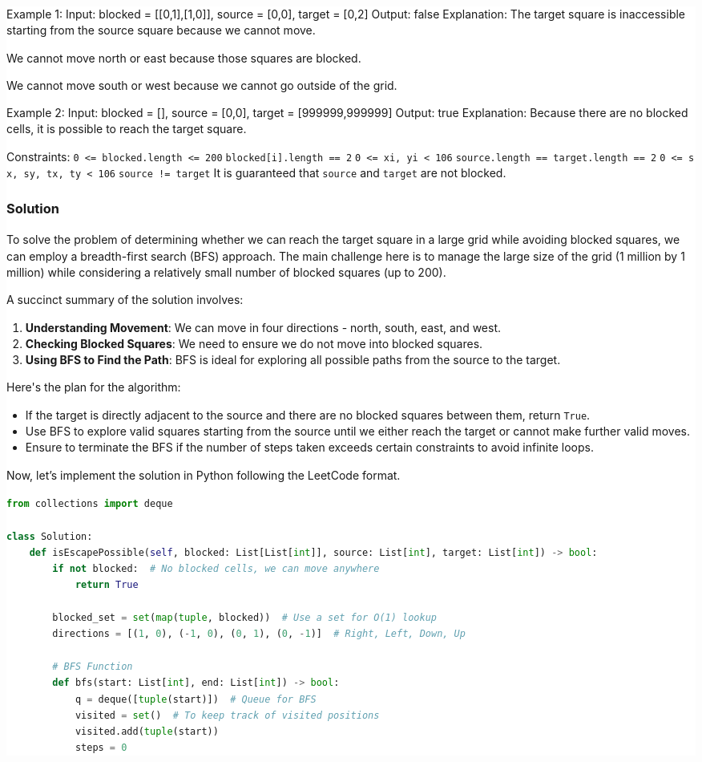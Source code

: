 
Example 1:
Input: blocked = [[0,1],[1,0]], source = [0,0], target = [0,2]
Output: false
Explanation: The target square is inaccessible starting from the source square because we cannot move.

We cannot move north or east because those squares are blocked.

We cannot move south or west because we cannot go outside of the grid.


Example 2:
Input: blocked = [], source = [0,0], target = [999999,999999]
Output: true
Explanation: Because there are no blocked cells, it is possible to reach the target square.


Constraints:
`0 <= blocked.length <= 200`
`blocked[i].length == 2`
`0 <= xi, yi < 106`
`source.length == target.length == 2`
`0 <= sx, sy, tx, ty < 106`
`source != target`
It is guaranteed that `source` and `target` are not blocked.

### Solution 
 To solve the problem of determining whether we can reach the target square in a large grid while avoiding blocked squares, we can employ a breadth-first search (BFS) approach. The main challenge here is to manage the large size of the grid (1 million by 1 million) while considering a relatively small number of blocked squares (up to 200).

A succinct summary of the solution involves:
1. **Understanding Movement**: We can move in four directions - north, south, east, and west.
2. **Checking Blocked Squares**: We need to ensure we do not move into blocked squares.
3. **Using BFS to Find the Path**: BFS is ideal for exploring all possible paths from the source to the target.

Here's the plan for the algorithm:
- If the target is directly adjacent to the source and there are no blocked squares between them, return `True`.
- Use BFS to explore valid squares starting from the source until we either reach the target or cannot make further valid moves.
- Ensure to terminate the BFS if the number of steps taken exceeds certain constraints to avoid infinite loops.

Now, let’s implement the solution in Python following the LeetCode format.



```python
from collections import deque

class Solution:
    def isEscapePossible(self, blocked: List[List[int]], source: List[int], target: List[int]) -> bool:
        if not blocked:  # No blocked cells, we can move anywhere
            return True
        
        blocked_set = set(map(tuple, blocked))  # Use a set for O(1) lookup
        directions = [(1, 0), (-1, 0), (0, 1), (0, -1)]  # Right, Left, Down, Up

        # BFS Function
        def bfs(start: List[int], end: List[int]) -> bool:
            q = deque([tuple(start)])  # Queue for BFS
            visited = set()  # To keep track of visited positions
            visited.add(tuple(start))
            steps = 0
```